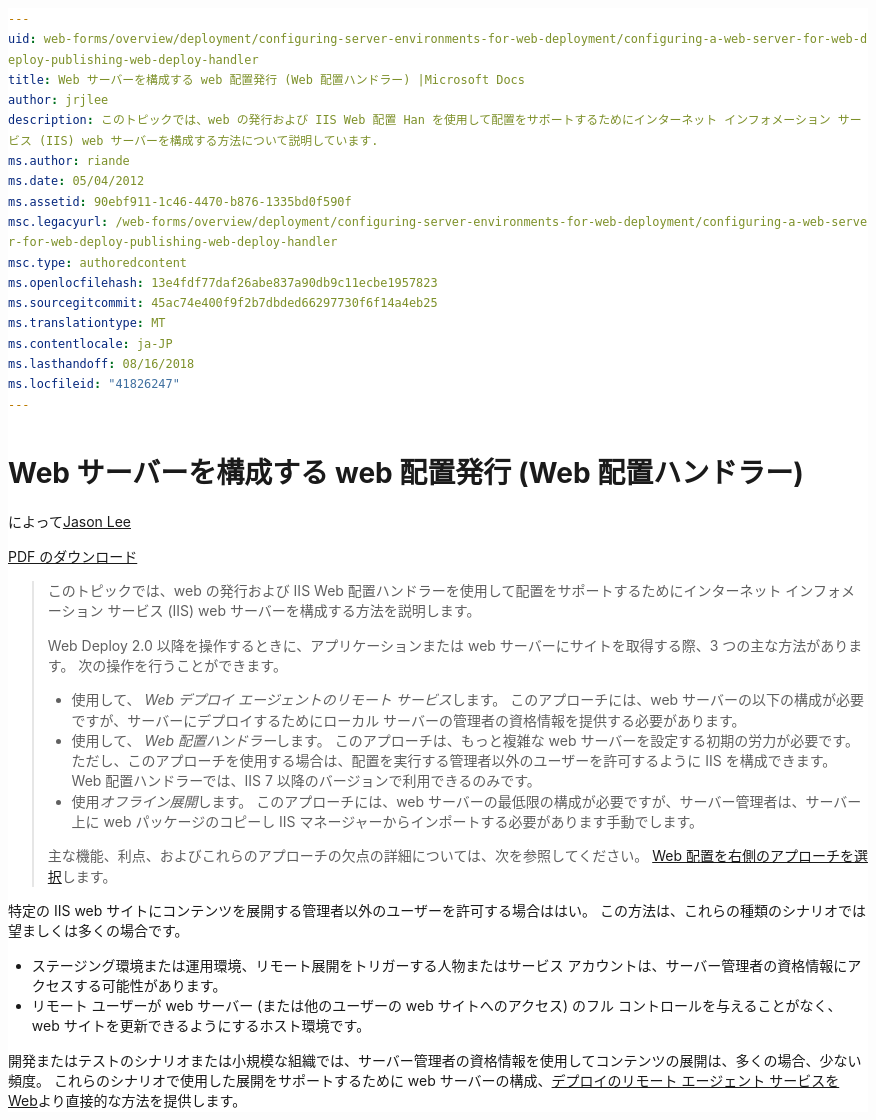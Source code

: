 ```yaml
---
uid: web-forms/overview/deployment/configuring-server-environments-for-web-deployment/configuring-a-web-server-for-web-deploy-publishing-web-deploy-handler
title: Web サーバーを構成する web 配置発行 (Web 配置ハンドラー) |Microsoft Docs
author: jrjlee
description: このトピックでは、web の発行および IIS Web 配置 Han を使用して配置をサポートするためにインターネット インフォメーション サービス (IIS) web サーバーを構成する方法について説明しています.
ms.author: riande
ms.date: 05/04/2012
ms.assetid: 90ebf911-1c46-4470-b876-1335bd0f590f
msc.legacyurl: /web-forms/overview/deployment/configuring-server-environments-for-web-deployment/configuring-a-web-server-for-web-deploy-publishing-web-deploy-handler
msc.type: authoredcontent
ms.openlocfilehash: 13e4fdf77daf26abe837a90db9c11ecbe1957823
ms.sourcegitcommit: 45ac74e400f9f2b7dbded66297730f6f14a4eb25
ms.translationtype: MT
ms.contentlocale: ja-JP
ms.lasthandoff: 08/16/2018
ms.locfileid: "41826247"
---
```

<a name="configuring-a-web-server-for-web-deploy-publishing-web-deploy-handler"></a>Web サーバーを構成する web 配置発行 (Web 配置ハンドラー)
====================
によって[Jason Lee](https://github.com/jrjlee)

[PDF のダウンロード](https://msdnshared.blob.core.windows.net/media/MSDNBlogsFS/prod.evol.blogs.msdn.com/CommunityServer.Blogs.Components.WeblogFiles/00/00/00/63/56/8130.DeployingWebAppsInEnterpriseScenarios.pdf)

> このトピックでは、web の発行および IIS Web 配置ハンドラーを使用して配置をサポートするためにインターネット インフォメーション サービス (IIS) web サーバーを構成する方法を説明します。
> 
> Web Deploy 2.0 以降を操作するときに、アプリケーションまたは web サーバーにサイトを取得する際、3 つの主な方法があります。 次の操作を行うことができます。
> 
> - 使用して、 *Web デプロイ エージェントのリモート サービス*します。 このアプローチには、web サーバーの以下の構成が必要ですが、サーバーにデプロイするためにローカル サーバーの管理者の資格情報を提供する必要があります。
> - 使用して、 *Web 配置ハンドラー*します。 このアプローチは、もっと複雑な web サーバーを設定する初期の労力が必要です。 ただし、このアプローチを使用する場合は、配置を実行する管理者以外のユーザーを許可するように IIS を構成できます。 Web 配置ハンドラーでは、IIS 7 以降のバージョンで利用できるのみです。
> - 使用*オフライン展開*します。 このアプローチには、web サーバーの最低限の構成が必要ですが、サーバー管理者は、サーバー上に web パッケージのコピーし IIS マネージャーからインポートする必要があります手動でします。
> 
> 主な機能、利点、およびこれらのアプローチの欠点の詳細については、次を参照してください。 [Web 配置を右側のアプローチを選択](choosing-the-right-approach-to-web-deployment.md)します。


特定の IIS web サイトにコンテンツを展開する管理者以外のユーザーを許可する場合ははい。 この方法は、これらの種類のシナリオでは望ましくは多くの場合です。

- ステージング環境または運用環境、リモート展開をトリガーする人物またはサービス アカウントは、サーバー管理者の資格情報にアクセスする可能性があります。
- リモート ユーザーが web サーバー (または他のユーザーの web サイトへのアクセス) のフル コントロールを与えることがなく、web サイトを更新できるようにするホスト環境です。

開発またはテストのシナリオまたは小規模な組織では、サーバー管理者の資格情報を使用してコンテンツの展開は、多くの場合、少ない頻度。 これらのシナリオで使用した展開をサポートするために web サーバーの構成、[デプロイのリモート エージェント サービスを Web](configuring-a-web-server-for-web-deploy-publishing-remote-agent.md)より直接的な方法を提供します。
